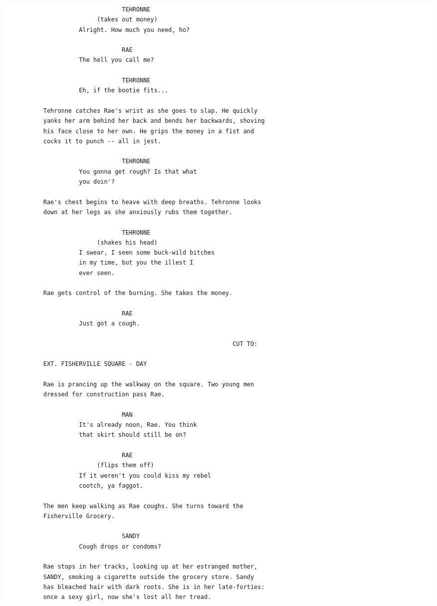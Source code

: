                                      TEHRONNE
                              (takes out money)
                         Alright. How much you need, ho?

                                     RAE
                         The hell you call me?

                                     TEHRONNE
                         Eh, if the bootie fits...

               Tehronne catches Rae's wrist as she goes to slap. He quickly 
               yanks her arm behind her back and bends her backwards, shoving 
               his face close to her own. He grips the money in a fist and 
               cocks it to punch -- all in jest.

                                     TEHRONNE
                         You gonna get rough? Is that what 
                         you doin'?

               Rae's chest begins to heave with deep breaths. Tehronne looks 
               down at her legs as she anxiously rubs them together.

                                     TEHRONNE
                              (shakes his head)
                         I swear, I seen some buck-wild bitches 
                         in my time, but you the illest I 
                         ever seen.

               Rae gets control of the burning. She takes the money.

                                     RAE
                         Just got a cough.

                                                                    CUT TO:

               EXT. FISHERVILLE SQUARE - DAY

               Rae is prancing up the walkway on the square. Two young men 
               dressed for construction pass Rae.

                                     MAN
                         It's already noon, Rae. You think 
                         that skirt should still be on?

                                     RAE
                              (flips them off)
                         If it weren't you could kiss my rebel 
                         cootch, ya faggot.

               The men keep walking as Rae coughs. She turns toward the 
               Fisherville Grocery.

                                     SANDY
                         Cough drops or condoms?

               Rae stops in her tracks, looking up at her estranged mother, 
               SANDY, smoking a cigarette outside the grocery store. Sandy 
               has bleached hair with dark roots. She is in her late-forties: 
               once a sexy girl, now she's lost all her tread.
